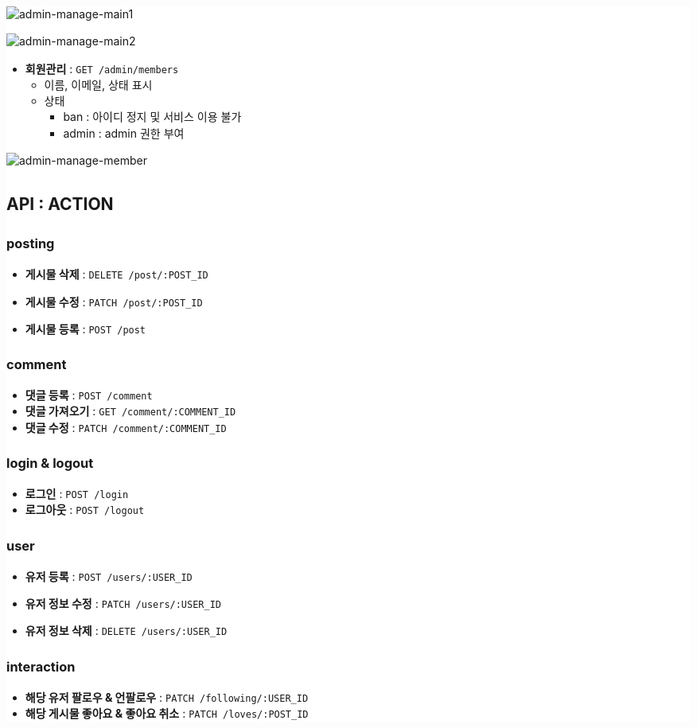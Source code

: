 ![admin-manage-main1](https://user-images.githubusercontent.com/43179397/60887590-bd368280-a28f-11e9-8f52-11d41a9bb9d9.png)

![admin-manage-main2](https://user-images.githubusercontent.com/43179397/60887591-bd368280-a28f-11e9-9803-d6b542cc421a.png)



- **회원관리** : `GET /admin/members`
  - 이름, 이메일, 상태 표시
  - 상태
    - ban : 아이디 정지 및 서비스 이용 불가
    - admin : admin 권한 부여

![admin-manage-member](https://user-images.githubusercontent.com/43179397/60887533-a132e100-a28f-11e9-8ece-b12d3efcfe78.png)



## API : ACTION

### posting

- **게시물 삭제** : `DELETE /post/:POST_ID`

- **게시물 수정** :  `PATCH /post/:POST_ID`

- **게시물 등록** : `POST /post`



### comment

- **댓글 등록** : `POST /comment`
- **댓글 가져오기** : `GET /comment/:COMMENT_ID`
- **댓글 수정** : `PATCH /comment/:COMMENT_ID`



### login & logout

- **로그인** : `POST /login`
- **로그아웃** : `POST /logout`



### user

- **유저 등록** : `POST /users/:USER_ID`

- **유저 정보 수정** : `PATCH /users/:USER_ID`

- **유저 정보 삭제** : `DELETE /users/:USER_ID`



### interaction

- **해당 유저 팔로우 & 언팔로우** :  `PATCH /following/:USER_ID`
- **해당 게시물 좋아요 & 좋아요 취소** : `PATCH /loves/:POST_ID`

